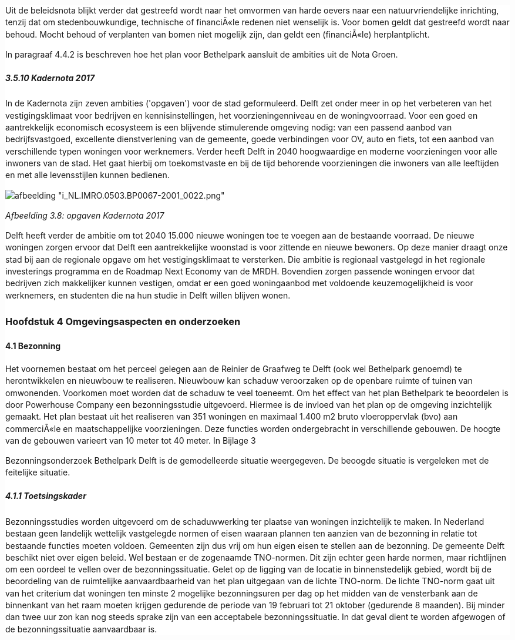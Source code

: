 Uit de beleidsnota blijkt verder dat gestreefd wordt naar het omvormen van harde oevers naar een natuurvriendelijke inrichting, tenzij dat om stedenbouwkundige, technische of financiÃ«le redenen niet wenselijk is. Voor bomen geldt dat gestreefd wordt naar behoud. Mocht behoud of verplanten van bomen niet mogelijk zijn, dan geldt een (financiÃ«le) herplantplicht.

In paragraaf 4\.4\.2 is beschreven hoe het plan voor Bethelpark aansluit de ambities uit de Nota Groen.

##### 3\.5\.10 Kadernota 2017

In de Kadernota zijn zeven ambities ('opgaven') voor de stad geformuleerd. Delft zet onder meer in op het verbeteren van het vestigingsklimaat voor bedrijven en kennisinstellingen, het voorzieningenniveau en de woningvoorraad. Voor een goed en aantrekkelijk economisch ecosysteem is een blijvende stimulerende omgeving nodig: van een passend aanbod van bedrijfsvastgoed, excellente dienstverlening van de gemeente, goede verbindingen voor OV, auto en fiets, tot een aanbod van verschillende typen woningen voor werknemers. Verder heeft Delft in 2040 hoogwaardige en moderne voorzieningen voor alle inwoners van de stad. Het gaat hierbij om toekomstvaste en bij de tijd behorende voorzieningen die inwoners van alle leeftijden en met alle levensstijlen kunnen bedienen.

![afbeelding "i_NL.IMRO.0503.BP0067-2001_0022.png"](i_NL.IMRO.0503.BP0067-2001_0022.png)

*Afbeelding 3\.8: opgaven Kadernota 2017*

Delft heeft verder de ambitie om tot 2040 15\.000 nieuwe woningen toe te voegen aan de bestaande voorraad. De nieuwe woningen zorgen ervoor dat Delft een aantrekkelijke woonstad is voor zittende en nieuwe bewoners. Op deze manier draagt onze stad bij aan de regionale opgave om het vestigingsklimaat te versterken. Die ambitie is regionaal vastgelegd in het regionale investerings programma en de Roadmap Next Economy van de MRDH. Bovendien zorgen passende woningen ervoor dat bedrijven zich makkelijker kunnen vestigen, omdat er een goed woningaanbod met voldoende keuzemogelijkheid is voor werknemers, en studenten die na hun studie in Delft willen blijven wonen.

### Hoofdstuk 4 Omgevingsaspecten en onderzoeken

#### 4\.1 Bezonning

Het voornemen bestaat om het perceel gelegen aan de Reinier de Graafweg te Delft (ook wel Bethelpark genoemd) te herontwikkelen en nieuwbouw te realiseren. Nieuwbouw kan schaduw veroorzaken op de openbare ruimte of tuinen van omwonenden. Voorkomen moet worden dat de schaduw te veel toeneemt. Om het effect van het plan Bethelpark te beoordelen is door Powerhouse Company een bezonningsstudie uitgevoerd. Hiermee is de invloed van het plan op de omgeving inzichtelijk gemaakt. Het plan bestaat uit het realiseren van 351 woningen en maximaal 1\.400 m2 bruto vloeroppervlak (bvo) aan commerciÃ«le en maatschappelijke voorzieningen. Deze functies worden ondergebracht in verschillende gebouwen. De hoogte van de gebouwen varieert van 10 meter tot 40 meter. In Bijlage 3

Bezonningsonderzoek Bethelpark Delft is de gemodelleerde situatie weergegeven. De beoogde situatie is vergeleken met de feitelijke situatie.

##### 4\.1\.1 Toetsingskader

Bezonningsstudies worden uitgevoerd om de schaduwwerking ter plaatse van woningen inzichtelijk te maken. In Nederland bestaan geen landelijk wettelijk vastgelegde normen of eisen waaraan plannen ten aanzien van de bezonning in relatie tot bestaande functies moeten voldoen. Gemeenten zijn dus vrij om hun eigen eisen te stellen aan de bezonning. De gemeente Delft beschikt niet over eigen beleid. Wel bestaan er de zogenaamde TNO\-normen. Dit zijn echter geen harde normen, maar richtlijnen om een oordeel te vellen over de bezonningssituatie. Gelet op de ligging van de locatie in binnenstedelijk gebied, wordt bij de beoordeling van de ruimtelijke aanvaardbaarheid van het plan uitgegaan van de lichte TNO\-norm. De lichte TNO\-norm gaat uit van het criterium dat woningen ten minste 2 mogelijke bezonningsuren per dag op het midden van de vensterbank aan de binnenkant van het raam moeten krijgen gedurende de periode van 19 februari tot 21 oktober (gedurende 8 maanden). Bij minder dan twee uur zon kan nog steeds sprake zijn van een acceptabele bezonningssituatie. In dat geval dient te worden afgewogen of de bezonningssituatie aanvaardbaar is.
